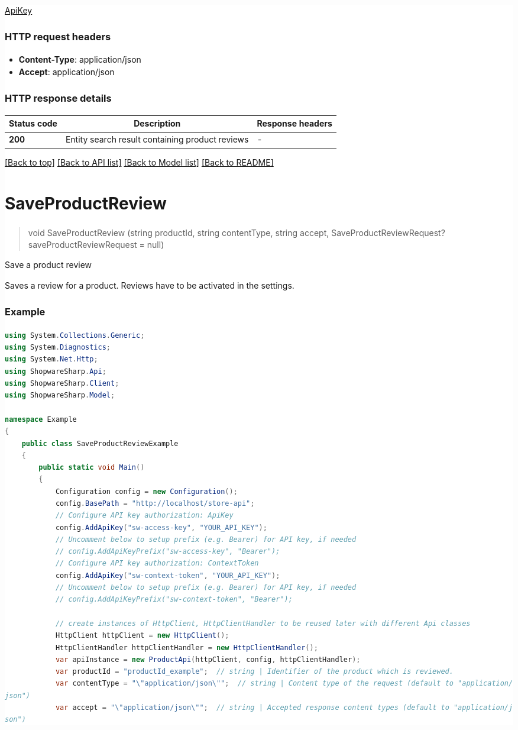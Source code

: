 [ApiKey](../README.md#ApiKey)

### HTTP request headers

 - **Content-Type**: application/json
 - **Accept**: application/json


### HTTP response details
| Status code | Description | Response headers |
|-------------|-------------|------------------|
| **200** | Entity search result containing product reviews |  -  |

[[Back to top]](#) [[Back to API list]](../README.md#documentation-for-api-endpoints) [[Back to Model list]](../README.md#documentation-for-models) [[Back to README]](../README.md)

<a name="saveproductreview"></a>
# **SaveProductReview**
> void SaveProductReview (string productId, string contentType, string accept, SaveProductReviewRequest? saveProductReviewRequest = null)

Save a product review

Saves a review for a product. Reviews have to be activated in the settings.

### Example
```csharp
using System.Collections.Generic;
using System.Diagnostics;
using System.Net.Http;
using ShopwareSharp.Api;
using ShopwareSharp.Client;
using ShopwareSharp.Model;

namespace Example
{
    public class SaveProductReviewExample
    {
        public static void Main()
        {
            Configuration config = new Configuration();
            config.BasePath = "http://localhost/store-api";
            // Configure API key authorization: ApiKey
            config.AddApiKey("sw-access-key", "YOUR_API_KEY");
            // Uncomment below to setup prefix (e.g. Bearer) for API key, if needed
            // config.AddApiKeyPrefix("sw-access-key", "Bearer");
            // Configure API key authorization: ContextToken
            config.AddApiKey("sw-context-token", "YOUR_API_KEY");
            // Uncomment below to setup prefix (e.g. Bearer) for API key, if needed
            // config.AddApiKeyPrefix("sw-context-token", "Bearer");

            // create instances of HttpClient, HttpClientHandler to be reused later with different Api classes
            HttpClient httpClient = new HttpClient();
            HttpClientHandler httpClientHandler = new HttpClientHandler();
            var apiInstance = new ProductApi(httpClient, config, httpClientHandler);
            var productId = "productId_example";  // string | Identifier of the product which is reviewed.
            var contentType = "\"application/json\"";  // string | Content type of the request (default to "application/json")
            var accept = "\"application/json\"";  // string | Accepted response content types (default to "application/json")
```